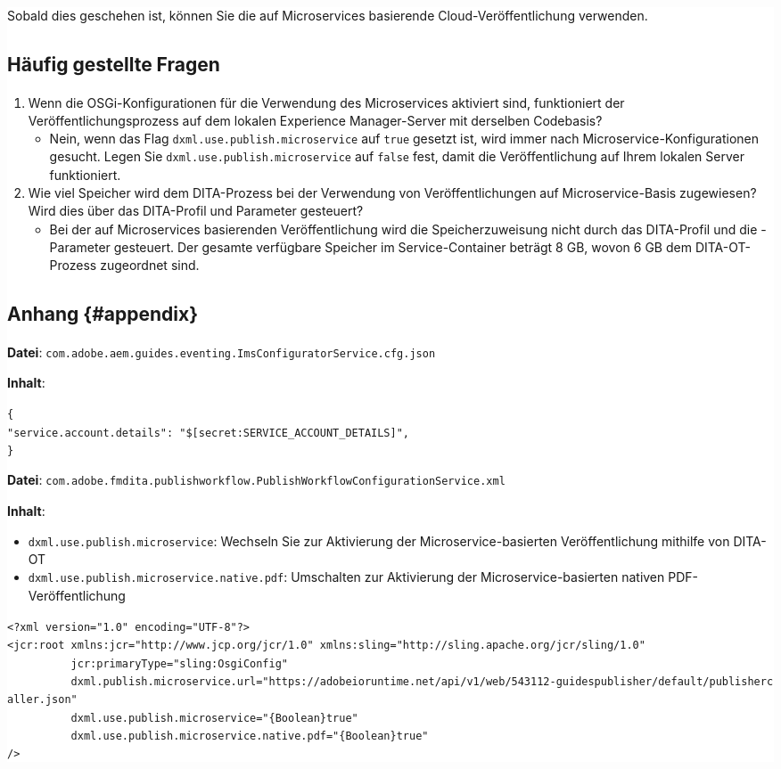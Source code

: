 Sobald dies geschehen ist, können Sie die auf Microservices basierende Cloud-Veröffentlichung verwenden.

## Häufig gestellte Fragen


1. Wenn die OSGi-Konfigurationen für die Verwendung des Microservices aktiviert sind, funktioniert der Veröffentlichungsprozess auf dem lokalen Experience Manager-Server mit derselben Codebasis?
   * Nein, wenn das Flag `dxml.use.publish.microservice` auf `true` gesetzt ist, wird immer nach Microservice-Konfigurationen gesucht. Legen Sie `dxml.use.publish.microservice` auf `false` fest, damit die Veröffentlichung auf Ihrem lokalen Server funktioniert.
1. Wie viel Speicher wird dem DITA-Prozess bei der Verwendung von Veröffentlichungen auf Microservice-Basis zugewiesen? Wird dies über das DITA-Profil und Parameter gesteuert?
   * Bei der auf Microservices basierenden Veröffentlichung wird die Speicherzuweisung nicht durch das DITA-Profil und die -Parameter gesteuert. Der gesamte verfügbare Speicher im Service-Container beträgt 8 GB, wovon 6 GB dem DITA-OT-Prozess zugeordnet sind.


## Anhang {#appendix}

**Datei**:
`com.adobe.aem.guides.eventing.ImsConfiguratorService.cfg.json`

**Inhalt**:

```
{
"service.account.details": "$[secret:SERVICE_ACCOUNT_DETAILS]",
}
```

**Datei**: `com.adobe.fmdita.publishworkflow.PublishWorkflowConfigurationService.xml`

**Inhalt**:
* `dxml.use.publish.microservice`: Wechseln Sie zur Aktivierung der Microservice-basierten Veröffentlichung mithilfe von DITA-OT
* `dxml.use.publish.microservice.native.pdf`: Umschalten zur Aktivierung der Microservice-basierten nativen PDF-Veröffentlichung

```
<?xml version="1.0" encoding="UTF-8"?>
<jcr:root xmlns:jcr="http://www.jcp.org/jcr/1.0" xmlns:sling="http://sling.apache.org/jcr/sling/1.0"
          jcr:primaryType="sling:OsgiConfig"
          dxml.publish.microservice.url="https://adobeioruntime.net/api/v1/web/543112-guidespublisher/default/publishercaller.json"
          dxml.use.publish.microservice="{Boolean}true"
          dxml.use.publish.microservice.native.pdf="{Boolean}true"
/>
```
